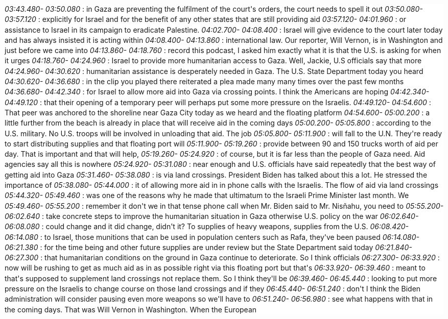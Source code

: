 *03:43.480- 03:50.080* :  in Gaza are preventing the fulfilment of the court's orders, the court needs to spell it out
*03:50.080- 03:57.120* :  explicitly for Israel and for the benefit of any other states that are still providing aid
*03:57.120- 04:01.960* :  or assistance to Israel in its campaign to eradicate Palestine.
*04:02.700- 04:08.400* :  Israel will give evidence to the court later today and has always insisted it is acting within
*04:08.400- 04:13.860* :  international law. Our reporter, Will Vernon, is in Washington and just before we came into
*04:13.860- 04:18.760* :  record this podcast, I asked him exactly what it is that the U.S. is asking for when it urges
*04:18.760- 04:24.960* :  Israel to provide more humanitarian access to Gaza. Well, Jackie, U.S officials say that more
*04:24.960- 04:30.620* :  humanitarian assistance is desperately needed in Gaza. The U.S. State Department today you heard
*04:30.620- 04:36.680* :  in the clip you played there reiterated a plea made many many times over the past few months
*04:36.680- 04:42.340* :  for Israel to allow more aid into Gaza via crossing points. I think the Americans are hoping
*04:42.340- 04:49.120* :  that their opening of a temporary peer will perhaps put some more pressure on the Israelis.
*04:49.120- 04:54.600* :  That peer was anchored to the shoreline near Gaza City today as we heard and the floating platform
*04:54.600- 05:00.200* :  a little further from the beach is already in place that will receive aid in the coming days
*05:00.200- 05:05.800* :  according to the U.S. military. No U.S. troops will be involved in unloading that aid. The job
*05:05.800- 05:11.900* :  will fall to the U.N. They're ready to start distributing supplies and that floating port will
*05:11.900- 05:19.260* :  provide between 90 and 150 trucks worth of aid per day. That is important and that will help,
*05:19.260- 05:24.920* :  of course, but it is far less than the people of Gaza need. Aid agencies say all this is nowhere
*05:24.920- 05:31.080* :  near enough and U.S. officials have said repeatedly that the best way of getting aid into Gaza
*05:31.460- 05:38.080* :  is via land crossings. President Biden has talked about this a lot. He stressed the importance of
*05:38.080- 05:44.000* :  it of allowing more aid in in phone calls with the Israelis. The flow of aid via land crossings
*05:44.320- 05:49.460* :  was one of the reasons why he made that ultimatum to the Israeli Prime Minister last month. We
*05:49.460- 05:55.200* :  remember it don't we in that tense phone call when Mr. Biden said to Mr. Nisñahu, you need to
*05:55.200- 06:02.640* :  take concrete steps to improve the humanitarian situation in Gaza otherwise U.S. policy on the war
*06:02.640- 06:08.080* :  could change and it did change, didn't it? To supplies of heavy weapons, supplies from the U.S.
*06:08.420- 06:14.080* :  to Israel, those munitions that can be used in population centers such as Rafa, they've been paused
*06:14.080- 06:21.380* :  for the time being and other future supplies are under review but the State Department said today
*06:21.840- 06:27.300* :  that humanitarian conditions on the ground in Gaza continue to deteriorate. So I think officials
*06:27.300- 06:33.920* :  now will be rushing to get as much aid as in as possible right via this floating port but that's
*06:33.920- 06:39.460* :  meant to that's supposed to supplement land crossings not replace them. So I think they'll be
*06:39.460- 06:45.440* :  looking to put more pressure on the Israelis to change course on those land crossings and if they
*06:45.440- 06:51.240* :  don't I think the Biden administration will consider pausing even more weapons so we'll have to
*06:51.240- 06:56.980* :  see what happens with that in the coming days. That was Will Vernon in Washington. When the European